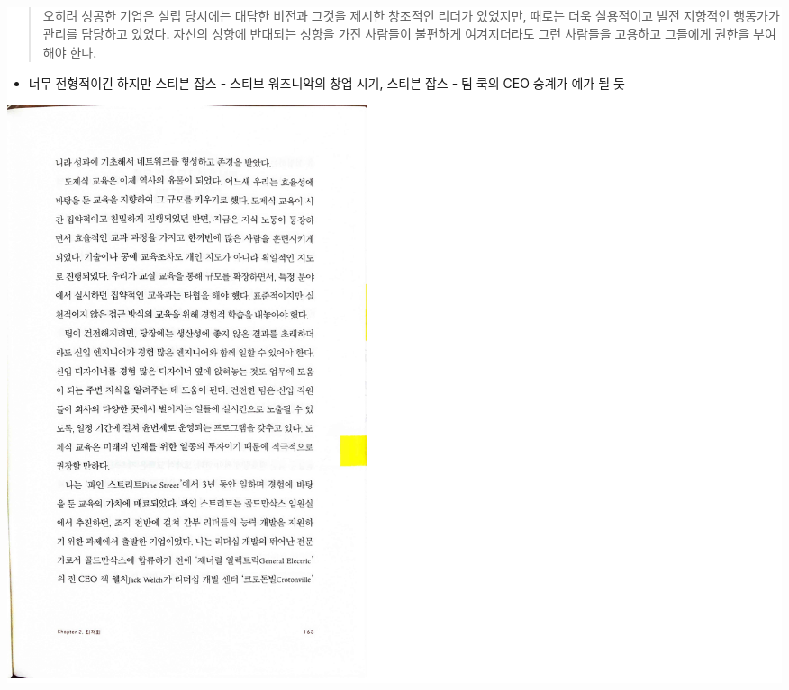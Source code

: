 > 오히려 성공한 기업은 설립 당시에는 대담한 비전과 그것을 제시한 창조적인 리더가 있었지만, 때로는 더욱 실용적이고 발전 지향적인 행동가가 관리를 담당하고 있었다. 자신의 성향에 반대되는 성향을 가진 사람들이 불편하게 여겨지더라도 그런 사람들을 고용하고 그들에게 권한을 부여해야 한다.
* 너무 전형적이긴 하지만 스티븐 잡스 - 스티브 워즈니악의 창업 시기, 스티븐 잡스 - 팀 쿡의 CEO 승계가 예가 될 듯

<img src="the_messy_middle/56.jpg" width="400"/>
